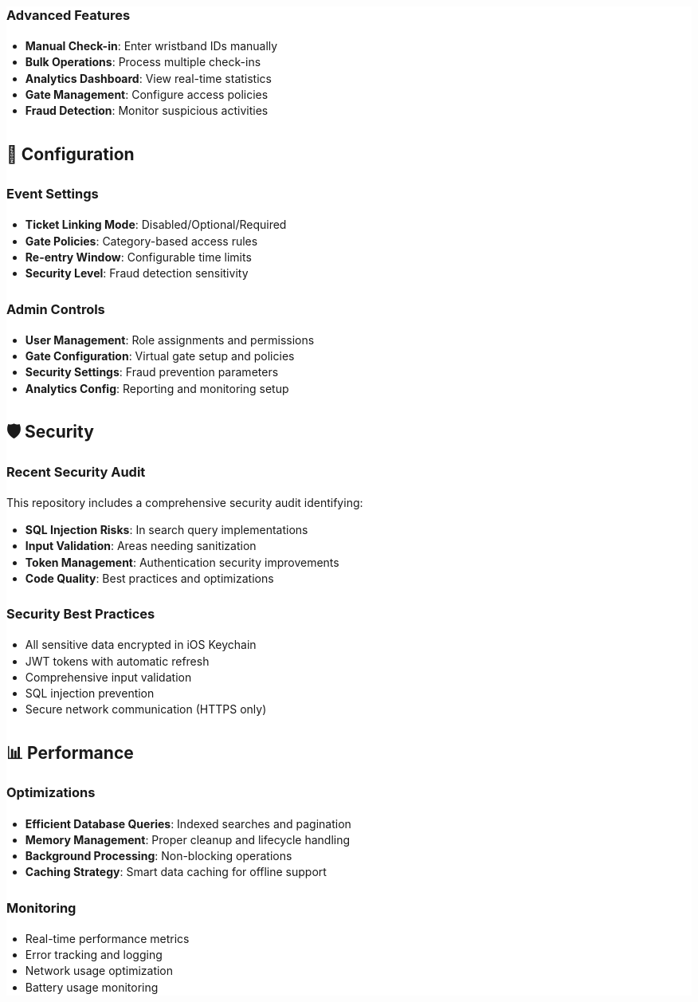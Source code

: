 ### Advanced Features
- **Manual Check-in**: Enter wristband IDs manually
- **Bulk Operations**: Process multiple check-ins
- **Analytics Dashboard**: View real-time statistics
- **Gate Management**: Configure access policies
- **Fraud Detection**: Monitor suspicious activities

## 🔧 Configuration

### Event Settings
- **Ticket Linking Mode**: Disabled/Optional/Required
- **Gate Policies**: Category-based access rules
- **Re-entry Window**: Configurable time limits
- **Security Level**: Fraud detection sensitivity

### Admin Controls
- **User Management**: Role assignments and permissions
- **Gate Configuration**: Virtual gate setup and policies
- **Security Settings**: Fraud prevention parameters
- **Analytics Config**: Reporting and monitoring setup

## 🛡️ Security

### Recent Security Audit
This repository includes a comprehensive security audit identifying:
- **SQL Injection Risks**: In search query implementations
- **Input Validation**: Areas needing sanitization
- **Token Management**: Authentication security improvements
- **Code Quality**: Best practices and optimizations

### Security Best Practices
- All sensitive data encrypted in iOS Keychain
- JWT tokens with automatic refresh
- Comprehensive input validation
- SQL injection prevention
- Secure network communication (HTTPS only)

## 📊 Performance

### Optimizations
- **Efficient Database Queries**: Indexed searches and pagination
- **Memory Management**: Proper cleanup and lifecycle handling
- **Background Processing**: Non-blocking operations
- **Caching Strategy**: Smart data caching for offline support

### Monitoring
- Real-time performance metrics
- Error tracking and logging
- Network usage optimization
- Battery usage monitoring

